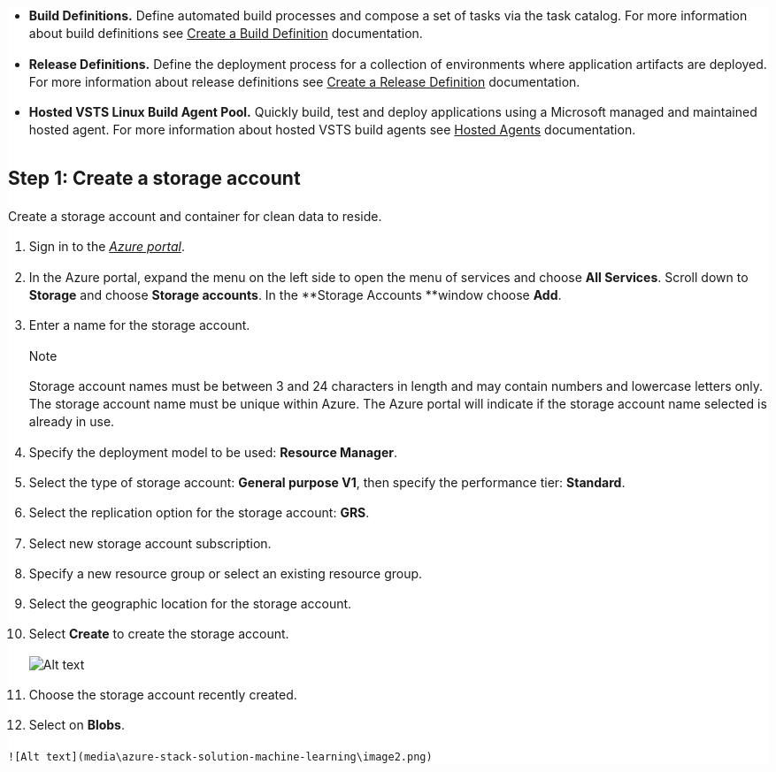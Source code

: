  -  **Build Definitions.** Define automated build processes and compose a set of tasks via the task catalog. For more information about build definitions see [Create a Build Definition](https://docs.microsoft.com/vsts/build-release/actions/ci-cd-part-1?view=vsts) documentation.

 -  **Release Definitions.** Define the deployment process for a collection of environments where application artifacts are deployed. For more information about release definitions see [Create a Release Definition](https://docs.microsoft.com/vsts/build-release/actions/ci-cd-part-1?view=vsts) documentation.

 -  **Hosted VSTS Linux Build Agent Pool.** Quickly build, test and deploy applications using a Microsoft managed and maintained hosted agent. For more information about hosted VSTS build agents see [Hosted Agents](https://docs.microsoft.com/vsts/build-release/concepts/agents/hosted?view=vsts) documentation.

## Step 1: Create a storage account

Create a storage account and container for clean data to reside.

1.  Sign in to the [*Azure portal*](https://portal.azure.com/).

2.  In the Azure portal, expand the menu on the left side to open the menu of services and choose **All Services**. Scroll down to **Storage** and choose **Storage accounts**. In the **Storage Accounts **window choose **Add**.

3.  Enter a name for the storage account.

    > [!Note]  
    > Storage account names must be between 3 and 24 characters in length and may contain numbers and lowercase letters only. The storage account name must be unique within Azure. The Azure portal will indicate if the storage account name selected is already in use.

4.  Specify the deployment model to be used: **Resource Manager**.

5.  Select the type of storage account: **General purpose V1**, then specify the performance tier: **Standard**.

6.  Select the replication option for the storage account: **GRS**.

7.  Select new storage account subscription.

8.  Specify a new resource group or select an existing resource group.

9.  Select the geographic location for the storage account.

10. Select **Create** to create the storage account.

    ![Alt text](\media\azure-stack-solution-machine-learning\image1.png)

11.  Choose the storage account recently created.

12.  Select on **Blobs**.

    ![Alt text](media\azure-stack-solution-machine-learning\image2.png)
